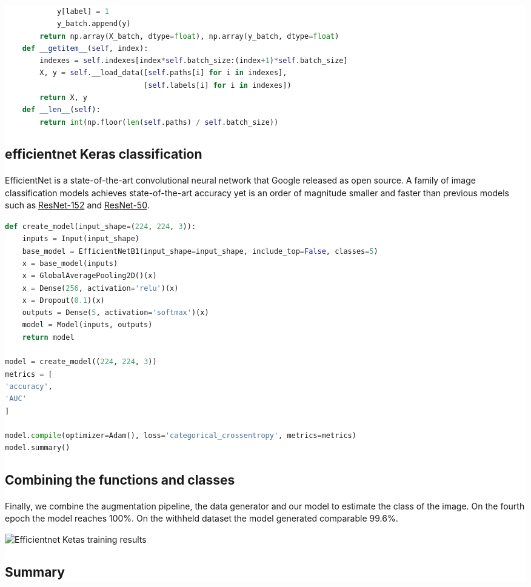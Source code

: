 ```python
            y[label] = 1
            y_batch.append(y)
        return np.array(X_batch, dtype=float), np.array(y_batch, dtype=float)
    def __getitem__(self, index):
        indexes = self.indexes[index*self.batch_size:(index+1)*self.batch_size]
        X, y = self.__load_data([self.paths[i] for i in indexes],
                                [self.labels[i] for i in indexes])
        return X, y
    def __len__(self):
        return int(np.floor(len(self.paths) / self.batch_size))
```

## efficientnet Keras classification

EfficientNet is a state-of-the-art convolutional neural network that Google released as open source. A family of image classification models achieves state-of-the-art accuracy yet is an order of magnitude smaller and faster than previous models such as [ResNet-152](https://arxiv.org/abs/1512.03385) and [ResNet-50](https://arxiv.org/abs/1512.03385).

```python
def create_model(input_shape=(224, 224, 3)):
    inputs = Input(input_shape)
    base_model = EfficientNetB1(input_shape=input_shape, include_top=False, classes=5)
    x = base_model(inputs)
    x = GlobalAveragePooling2D()(x)
    x = Dense(256, activation='relu')(x)
    x = Dropout(0.1)(x)
    outputs = Dense(5, activation='softmax')(x)
    model = Model(inputs, outputs)
    return model

model = create_model((224, 224, 3))
metrics = [
'accuracy',
'AUC'
]

model.compile(optimizer=Adam(), loss='categorical_crossentropy', metrics=metrics)
model.summary()
```

## Combining the functions and classes

Finally, we combine the augmentation pipeline, the data generator and our model to estimate the class of the image. On the fourth epoch the model reaches 100%. On the withheld dataset the model generated comparable 99.6%.

![Efficientnet Ketas training results](/images/posts/efficientnet/image-1-1024x344.webp)

## Summary
